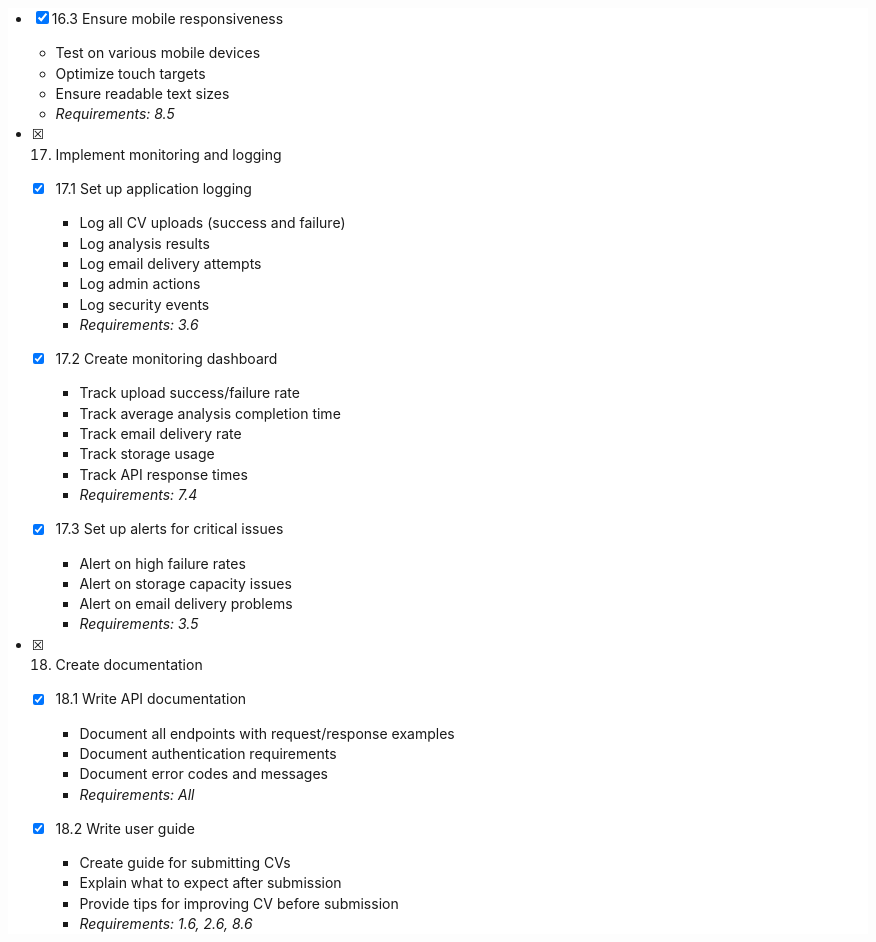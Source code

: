   - [x] 16.3 Ensure mobile responsiveness





    - Test on various mobile devices
    - Optimize touch targets
    - Ensure readable text sizes
    - _Requirements: 8.5_

- [x] 17. Implement monitoring and logging





  - [x] 17.1 Set up application logging


    - Log all CV uploads (success and failure)
    - Log analysis results
    - Log email delivery attempts
    - Log admin actions
    - Log security events
    - _Requirements: 3.6_

  - [x] 17.2 Create monitoring dashboard


    - Track upload success/failure rate
    - Track average analysis completion time
    - Track email delivery rate
    - Track storage usage
    - Track API response times
    - _Requirements: 7.4_

  - [x] 17.3 Set up alerts for critical issues


    - Alert on high failure rates
    - Alert on storage capacity issues
    - Alert on email delivery problems
    - _Requirements: 3.5_

- [x] 18. Create documentation






  - [x] 18.1 Write API documentation

    - Document all endpoints with request/response examples
    - Document authentication requirements
    - Document error codes and messages
    - _Requirements: All_


  - [x] 18.2 Write user guide

    - Create guide for submitting CVs
    - Explain what to expect after submission
    - Provide tips for improving CV before submission
    - _Requirements: 1.6, 2.6, 8.6_
